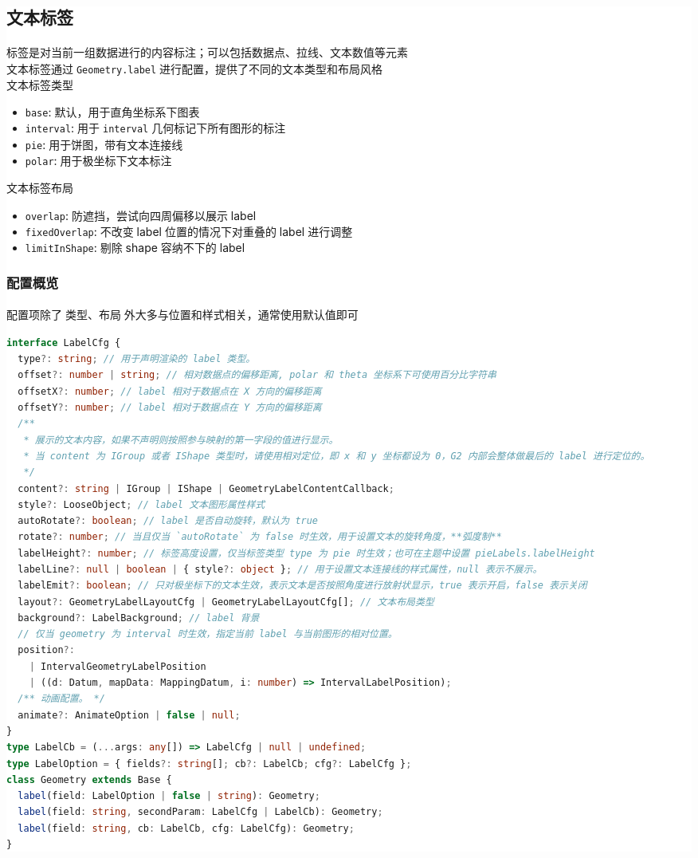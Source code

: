## 文本标签

标签是对当前一组数据进行的内容标注；可以包括数据点、拉线、文本数值等元素 <br>
文本标签通过 `Geometry.label` 进行配置，提供了不同的文本类型和布局风格 <br>
文本标签类型

- `base`: 默认，用于直角坐标系下图表
- `interval`: 用于 `interval` 几何标记下所有图形的标注
- `pie`: 用于饼图，带有文本连接线
- `polar`: 用于极坐标下文本标注

文本标签布局

- `overlap`: 防遮挡，尝试向四周偏移以展示 label
- `fixedOverlap`: 不改变 label 位置的情况下对重叠的 label 进行调整
- `limitInShape`: 剔除 shape 容纳不下的 label

### 配置概览

配置项除了 类型、布局 外大多与位置和样式相关，通常使用默认值即可

```ts
interface LabelCfg {
  type?: string; // 用于声明渲染的 label 类型。
  offset?: number | string; // 相对数据点的偏移距离, polar 和 theta 坐标系下可使用百分比字符串
  offsetX?: number; // label 相对于数据点在 X 方向的偏移距离
  offsetY?: number; // label 相对于数据点在 Y 方向的偏移距离
  /**
   * 展示的文本内容，如果不声明则按照参与映射的第一字段的值进行显示。
   * 当 content 为 IGroup 或者 IShape 类型时，请使用相对定位，即 x 和 y 坐标都设为 0，G2 内部会整体做最后的 label 进行定位的。
   */
  content?: string | IGroup | IShape | GeometryLabelContentCallback;
  style?: LooseObject; // label 文本图形属性样式
  autoRotate?: boolean; // label 是否自动旋转，默认为 true
  rotate?: number; // 当且仅当 `autoRotate` 为 false 时生效，用于设置文本的旋转角度，**弧度制**
  labelHeight?: number; // 标签高度设置，仅当标签类型 type 为 pie 时生效；也可在主题中设置 pieLabels.labelHeight
  labelLine?: null | boolean | { style?: object }; // 用于设置文本连接线的样式属性，null 表示不展示。
  labelEmit?: boolean; // 只对极坐标下的文本生效，表示文本是否按照角度进行放射状显示，true 表示开启，false 表示关闭
  layout?: GeometryLabelLayoutCfg | GeometryLabelLayoutCfg[]; // 文本布局类型
  background?: LabelBackground; // label 背景
  // 仅当 geometry 为 interval 时生效，指定当前 label 与当前图形的相对位置。
  position?:
    | IntervalGeometryLabelPosition
    | ((d: Datum, mapData: MappingDatum, i: number) => IntervalLabelPosition);
  /** 动画配置。 */
  animate?: AnimateOption | false | null;
}
type LabelCb = (...args: any[]) => LabelCfg | null | undefined;
type LabelOption = { fields?: string[]; cb?: LabelCb; cfg?: LabelCfg };
class Geometry extends Base {
  label(field: LabelOption | false | string): Geometry;
  label(field: string, secondParam: LabelCfg | LabelCb): Geometry;
  label(field: string, cb: LabelCb, cfg: LabelCfg): Geometry;
}
```
